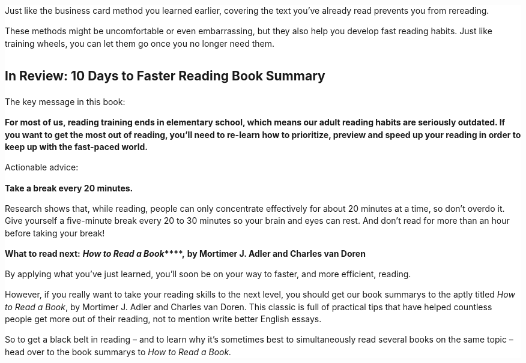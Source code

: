 Just like the business card method you learned earlier, covering the text you’ve already read prevents you from rereading.

These methods might be uncomfortable or even embarrassing, but they also help you develop fast reading habits. Just like training wheels, you can let them go once you no longer need them.

## In Review: 10 Days to Faster Reading Book Summary

The key message in this book:

**For most of us, reading training ends in elementary school, which means our adult reading habits are seriously outdated. If you want to get the most out of reading, you’ll need to re-learn how to prioritize, preview and speed up your reading in order to keep up with the fast-paced world.**

Actionable advice:

**Take a break every 20 minutes.**

Research shows that, while reading, people can only concentrate effectively for about 20 minutes at a time, so don’t overdo it. Give yourself a five-minute break every 20 to 30 minutes so your brain and eyes can rest. And don’t read for more than an hour before taking your break!

**What to read next:** **_How to Read a Book_****,** **by Mortimer J. Adler and Charles van Doren**

By applying what you’ve just learned, you’ll soon be on your way to faster, and more efficient, reading.

However, if you really want to take your reading skills to the next level, you should get our book summarys to the aptly titled _How to Read a Book_, by Mortimer J. Adler and Charles van Doren. This classic is full of practical tips that have helped countless people get more out of their reading, not to mention write better English essays.

So to get a black belt in reading – and to learn why it’s sometimes best to simultaneously read several books on the same topic – head over to the book summarys to _How to Read a Book._

